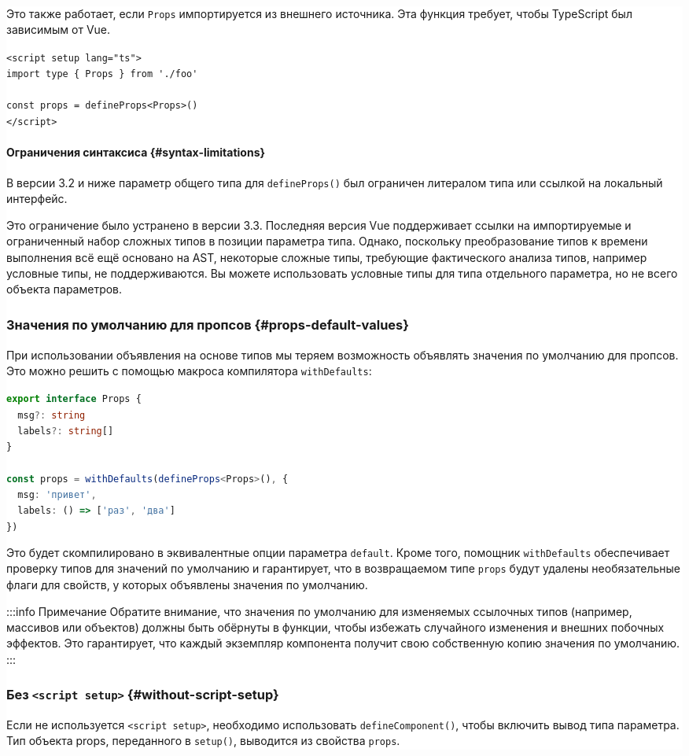 Это также работает, если `Props` импортируется из внешнего источника. Эта функция требует, чтобы TypeScript был зависимым от Vue.

```vue
<script setup lang="ts">
import type { Props } from './foo'

const props = defineProps<Props>()
</script>
```

#### Ограничения синтаксиса {#syntax-limitations}

В версии 3.2 и ниже параметр общего типа для `defineProps()` был ограничен литералом типа или ссылкой на локальный интерфейс.

Это ограничение было устранено в версии 3.3. Последняя версия Vue поддерживает ссылки на импортируемые и ограниченный набор сложных типов в позиции параметра типа. Однако, поскольку преобразование типов к времени выполнения всё ещё основано на AST, некоторые сложные типы, требующие фактического анализа типов, например условные типы, не поддерживаются. Вы можете использовать условные типы для типа отдельного параметра, но не всего объекта параметров.

### Значения по умолчанию для пропсов {#props-default-values}

При использовании объявления на основе типов мы теряем возможность объявлять значения по умолчанию для пропсов. Это можно решить с помощью макроса компилятора `withDefaults`:

```ts
export interface Props {
  msg?: string
  labels?: string[]
}

const props = withDefaults(defineProps<Props>(), {
  msg: 'привет',
  labels: () => ['раз', 'два']
})
```

Это будет скомпилировано в эквивалентные опции параметра `default`. Кроме того, помощник `withDefaults` обеспечивает проверку типов для значений по умолчанию и гарантирует, что в возвращаемом типе `props` будут удалены необязательные флаги для свойств, у которых объявлены значения по умолчанию.

:::info Примечание
Обратите внимание, что значения по умолчанию для изменяемых ссылочных типов (например, массивов или объектов) должны быть обёрнуты в функции, чтобы избежать случайного изменения и внешних побочных эффектов. Это гарантирует, что каждый экземпляр компонента получит свою собственную копию значения по умолчанию.
:::

### Без `<script setup>` {#without-script-setup}

Если не используется `<script setup>`, необходимо использовать `defineComponent()`, чтобы включить вывод типа параметра. Тип объекта props, переданного в `setup()`, выводится из свойства `props`.
